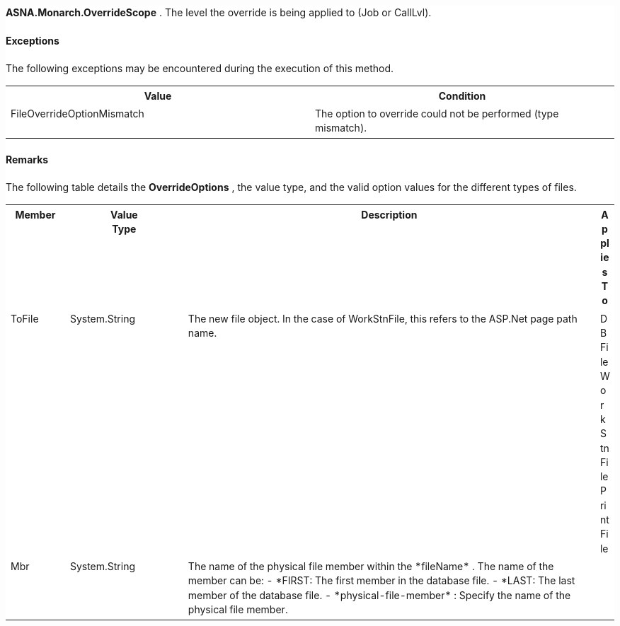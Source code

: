 **ASNA.Monarch.OverrideScope** . The level the override is being applied to (Job or CallLvl).
</dd>
</dl>

#### Exceptions
The following exceptions may be encountered during the execution of this method.
<table class="mytable" cellspacing="0">
          <colgroup span="1">
            <col style="FONT-WEIGHT: bold;WIDTH: 50%" />
            <col style="WIDTH: 50%" />
          </colgroup>
          <tr>
            <th>Value</th>
            <th>Condition</th>
          </tr>
          <tr>
            <td>            FileOverrideOptionMismatch</td>
            <td>The option to override
            could not be performed (type mismatch).</td>
          </tr>
</table>

#### Remarks
The following table details the **OverrideOptions** , the value type, and the valid option values for the different types of files.
<table class="mytable"  cellspacing="0" cellpadding="4" width="90%">
          <colgroup>
            <col style="FONT-WEIGHT: bold" width="10%" />
            <col width="20%" />
            <col width="70%" />
            <col width="10%" />
          </colgroup>
          <tr>
            <th>Member</th>
            <th>Value
            <br />Type</th>
            <th>Description</th>
            <th>Applies To</th>
          </tr>
          <tr>
            <td>ToFile</td>
            <td>System.String</td>
            <td>The new file object. In the
            case of WorkStnFile, this refers to the ASP.Net page
            path name.</td>
            <td>DBFile
            <br />WorkStnFile
            <br />PrintFile</td>
          </tr>
          <tr>
            <td>Mbr</td>
            <td>System.String</td>
            <td>The name of the physical
            file member within the 
 *fileName* . The name of the member can be: 
- *FIRST: The first member in the
              database file.
- *LAST: The last member of the
              database file.
- *physical-file-member* : Specify the name of
              the physical file member.
